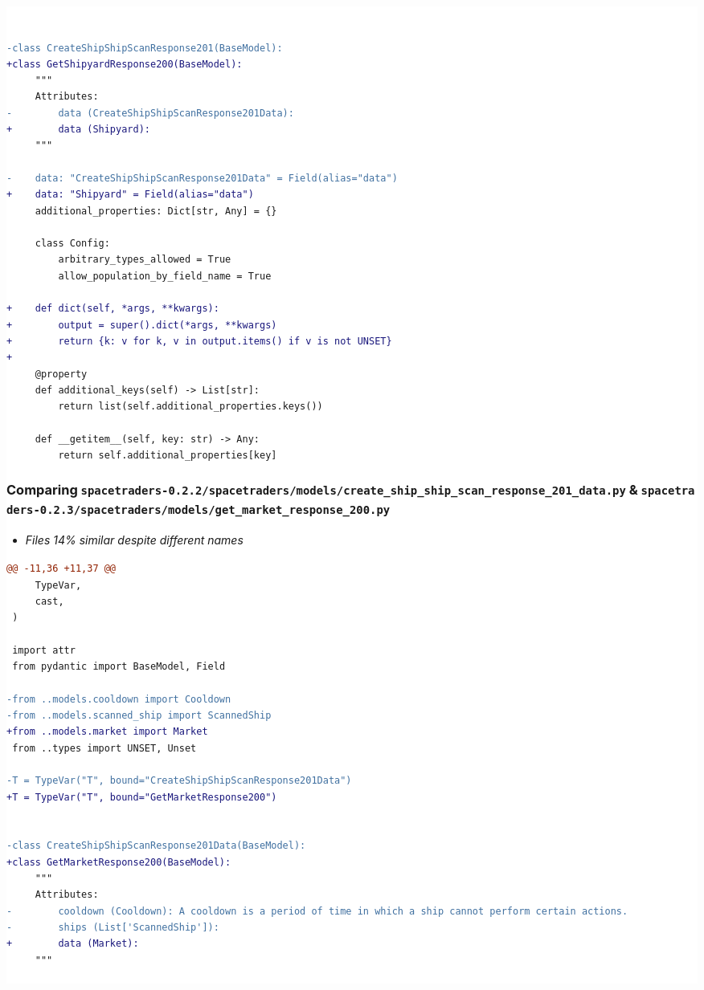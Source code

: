 ```diff
 
 
-class CreateShipShipScanResponse201(BaseModel):
+class GetShipyardResponse200(BaseModel):
     """
     Attributes:
-        data (CreateShipShipScanResponse201Data):
+        data (Shipyard):
     """
 
-    data: "CreateShipShipScanResponse201Data" = Field(alias="data")
+    data: "Shipyard" = Field(alias="data")
     additional_properties: Dict[str, Any] = {}
 
     class Config:
         arbitrary_types_allowed = True
         allow_population_by_field_name = True
 
+    def dict(self, *args, **kwargs):
+        output = super().dict(*args, **kwargs)
+        return {k: v for k, v in output.items() if v is not UNSET}
+
     @property
     def additional_keys(self) -> List[str]:
         return list(self.additional_properties.keys())
 
     def __getitem__(self, key: str) -> Any:
         return self.additional_properties[key]
```

### Comparing `spacetraders-0.2.2/spacetraders/models/create_ship_ship_scan_response_201_data.py` & `spacetraders-0.2.3/spacetraders/models/get_market_response_200.py`

 * *Files 14% similar despite different names*

```diff
@@ -11,36 +11,37 @@
     TypeVar,
     cast,
 )
 
 import attr
 from pydantic import BaseModel, Field
 
-from ..models.cooldown import Cooldown
-from ..models.scanned_ship import ScannedShip
+from ..models.market import Market
 from ..types import UNSET, Unset
 
-T = TypeVar("T", bound="CreateShipShipScanResponse201Data")
+T = TypeVar("T", bound="GetMarketResponse200")
 
 
-class CreateShipShipScanResponse201Data(BaseModel):
+class GetMarketResponse200(BaseModel):
     """
     Attributes:
-        cooldown (Cooldown): A cooldown is a period of time in which a ship cannot perform certain actions.
-        ships (List['ScannedShip']):
+        data (Market):
     """
 
```